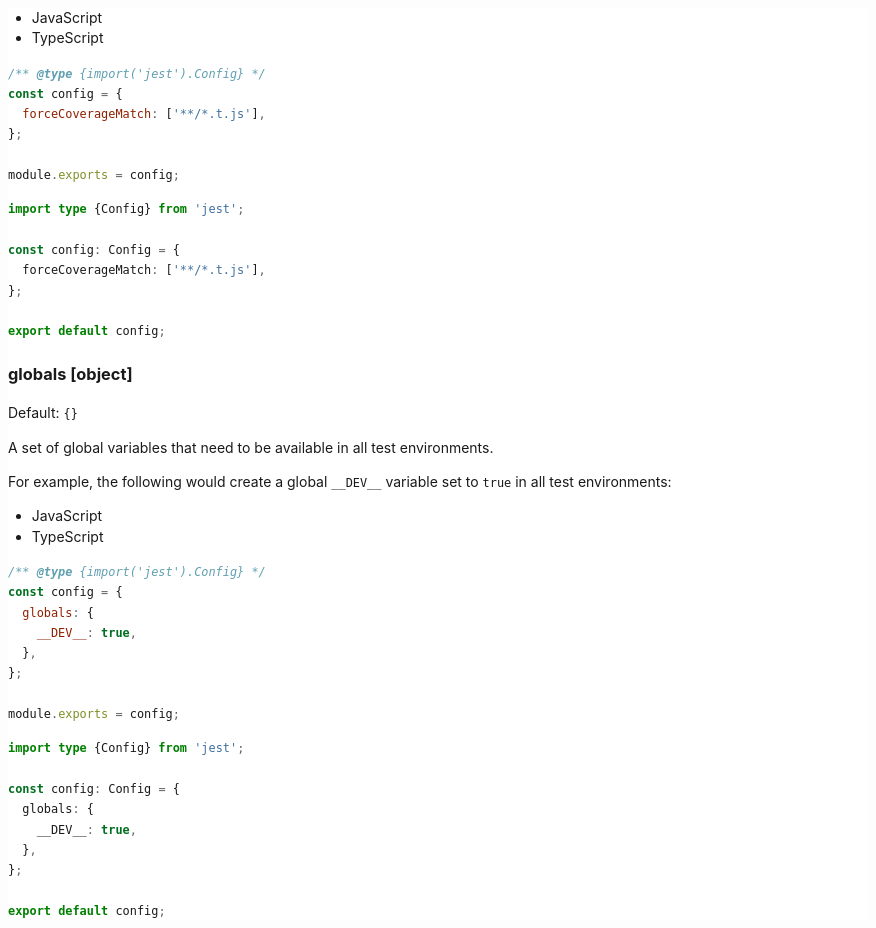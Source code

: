 *   JavaScript
*   TypeScript

```javascript
/** @type {import('jest').Config} */
const config = {
  forceCoverageMatch: ['**/*.t.js'],
};

module.exports = config;
```

```typescript
import type {Config} from 'jest';

const config: Config = {
  forceCoverageMatch: ['**/*.t.js'],
};

export default config;
```

### globals [object]

Default: `{}`

A set of global variables that need to be available in all test environments.

For example, the following would create a global `__DEV__` variable set to `true` in all test environments:

*   JavaScript
*   TypeScript

```javascript
/** @type {import('jest').Config} */
const config = {
  globals: {
    __DEV__: true,
  },
};

module.exports = config;
```

```typescript
import type {Config} from 'jest';

const config: Config = {
  globals: {
    __DEV__: true,
  },
};

export default config;
```
